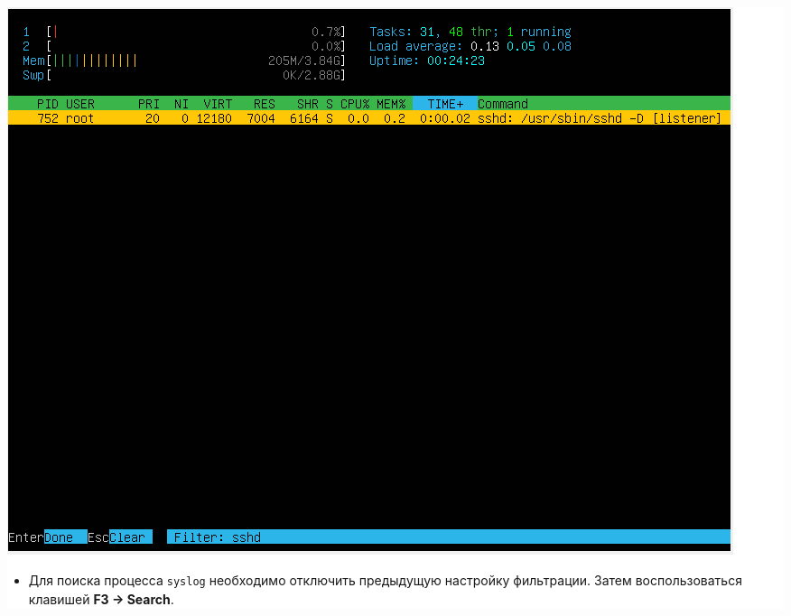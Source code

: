 ![процесс sshd](/screenshots/part9_10.PNG)

- Для поиска процесса `syslog` необходимо отключить предыдущую настройку фильтрации.
Затем воспользоваться клавишей __F3 -> Search__.
